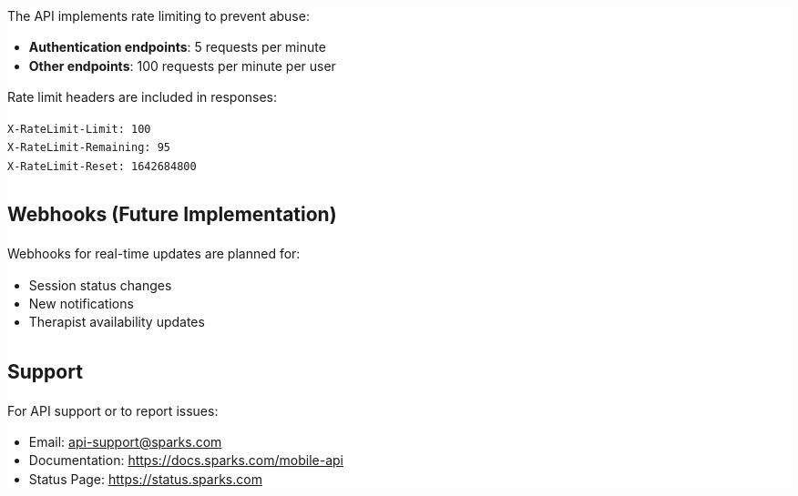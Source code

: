 The API implements rate limiting to prevent abuse:

- **Authentication endpoints**: 5 requests per minute
- **Other endpoints**: 100 requests per minute per user

Rate limit headers are included in responses:
```
X-RateLimit-Limit: 100
X-RateLimit-Remaining: 95
X-RateLimit-Reset: 1642684800
```

## Webhooks (Future Implementation)

Webhooks for real-time updates are planned for:
- Session status changes
- New notifications
- Therapist availability updates

## Support

For API support or to report issues:
- Email: api-support@sparks.com
- Documentation: https://docs.sparks.com/mobile-api
- Status Page: https://status.sparks.com